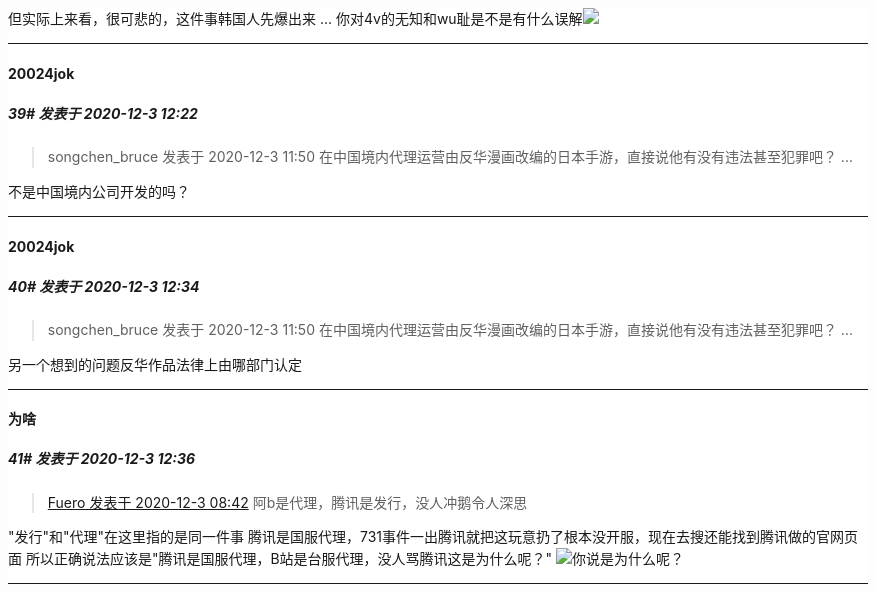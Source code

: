 但实际上来看，很可悲的，这件事韩国人先爆出来 ...</blockquote>
你对4v的无知和wu耻是不是有什么误解<img src="https://static.saraba1st.com/image/smiley/face2017/009.gif" referrerpolicy="no-referrer">







*****

####  20024jok  
##### 39#       发表于 2020-12-3 12:22



<blockquote>songchen_bruce 发表于 2020-12-3 11:50
在中国境内代理运营由反华漫画改编的日本手游，直接说他有没有违法甚至犯罪吧？ ...</blockquote>
不是中国境内公司开发的吗？







*****

####  20024jok  
##### 40#       发表于 2020-12-3 12:34



<blockquote>songchen_bruce 发表于 2020-12-3 11:50
在中国境内代理运营由反华漫画改编的日本手游，直接说他有没有违法甚至犯罪吧？ ...</blockquote>
另一个想到的问题反华作品法律上由哪部门认定







*****

####  为啥  
##### 41#       发表于 2020-12-3 12:36



<blockquote><a href="httphttps://bbs.saraba1st.com/2b/forum.php?mod=redirect&amp;goto=findpost&amp;pid=49593287&amp;ptid=1975451" target="_blank">Fuero 发表于 2020-12-3 08:42</a>
阿b是代理，腾讯是发行，没人冲鹅令人深思</blockquote>
"发行"和"代理"在这里指的是同一件事
腾讯是国服代理，731事件一出腾讯就把这玩意扔了根本没开服，现在去搜还能找到腾讯做的官网页面
所以正确说法应该是"腾讯是国服代理，B站是台服代理，没人骂腾讯这是为什么呢？"
<img src="https://static.saraba1st.com/image/smiley/face2017/067.png" referrerpolicy="no-referrer">你说是为什么呢？







*****
